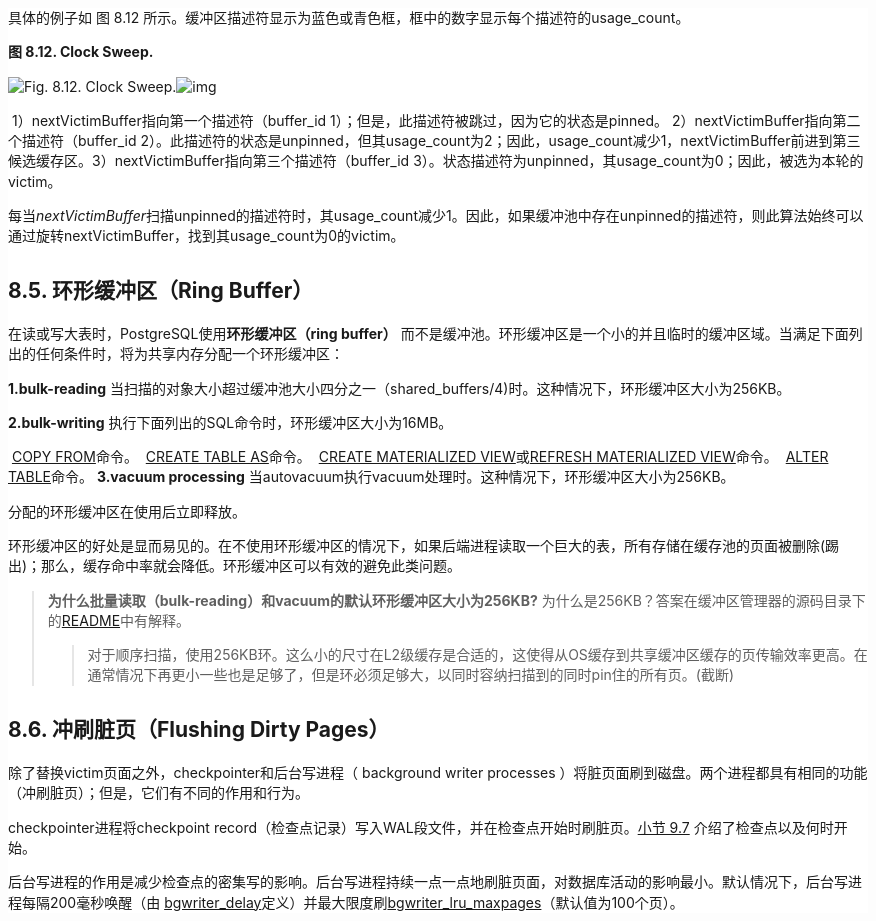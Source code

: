 具体的例子如 图 8.12 所示。缓冲区描述符显示为蓝色或青色框，框中的数字显示每个描述符的usage_count。

**图 8.12. Clock Sweep.**

![Fig. 8.12. Clock Sweep.](http://www.interdb.jp/pg/img/fig-8-12.png)![img]()

​	1）nextVictimBuffer指向第一个描述符（buffer_id 1）；但是，此描述符被跳过，因为它的状态是pinned。
​	2）nextVictimBuffer指向第二个描述符（buffer_id 2）。此描述符的状态是unpinned，但其usage_count为2；因此，usage_count减少1，nextVictimBuffer前进到第三候选缓存区。
​	3）nextVictimBuffer指向第三个描述符（buffer_id 3）。状态描述符为unpinned，其usage_count为0；因此，被选为本轮的victim。

每当*nextVictimBuffer*扫描unpinned的描述符时，其usage_count减少1。因此，如果缓冲池中存在unpinned的描述符，则此算法始终可以通过旋转nextVictimBuffer，找到其usage_count为0的victim。

## 8.5. 环形缓冲区（Ring Buffer）

在读或写大表时，PostgreSQL使用**环形缓冲区（ring buffer）** 而不是缓冲池。环形缓冲区是一个小的并且临时的缓冲区域。当满足下面列出的任何条件时，将为共享内存分配一个环形缓冲区：

**1.bulk-reading**
	当扫描的对象大小超过缓冲池大小四分之一（shared_buffers/4)时。这种情况下，环形缓冲区大小为256KB。

**2.bulk-writing**
	执行下面列出的SQL命令时，环形缓冲区大小为16MB。

​	[COPY FROM](http://www.postgresql.org/docs/current/static/sql-copy.html)命令。
​	[CREATE TABLE AS](http://www.postgresql.org/docs/current/static/sql-createtableas.html)命令。
​	[CREATE MATERIALIZED VIEW](http://www.postgresql.org/docs/current/static/sql-creatematerializedview.html)或[REFRESH MATERIALIZED VIEW](http://www.postgresql.org/docs/current/static/sql-refreshmaterializedview.html)命令。
​	[ALTER TABLE](http://www.postgresql.org/docs/current/static/sql-altertable.html)命令。
**3.vacuum processing**
   当autovacuum执行vacuum处理时。这种情况下，环形缓冲区大小为256KB。

分配的环形缓冲区在使用后立即释放。

环形缓冲区的好处是显而易见的。在不使用环形缓冲区的情况下，如果后端进程读取一个巨大的表，所有存储在缓存池的页面被删除(踢出)；那么，缓存命中率就会降低。环形缓冲区可以有效的避免此类问题。

> **为什么批量读取（bulk-reading）和vacuum的默认环形缓冲区大小为256KB?**
> 为什么是256KB？答案在缓冲区管理器的源码目录下的[README](https://github.com/postgres/postgres/blob/master/src/backend/storage/buffer/README)中有解释。
>
> > 对于顺序扫描，使用256KB环。这么小的尺寸在L2级缓存是合适的，这使得从OS缓存到共享缓冲区缓存的页传输效率更高。在通常情况下再更小一些也是足够了，但是环必须足够大，以同时容纳扫描到的同时pin住的所有页。(截断)

## 8.6. 冲刷脏页（Flushing Dirty Pages）

除了替换victim页面之外，checkpointer和后台写进程（ background writer processes ）将脏页面刷到磁盘。两个进程都具有相同的功能（冲刷脏页）；但是，它们有不同的作用和行为。

checkpointer进程将checkpoint record（检查点记录）写入WAL段文件，并在检查点开始时刷脏页。[小节 9.7](http://www.interdb.jp/pg/pgsql09.html#_9.7.) 介绍了检查点以及何时开始。

后台写进程的作用是减少检查点的密集写的影响。后台写进程持续一点一点地刷脏页面，对数据库活动的影响最小。默认情况下，后台写进程每隔200毫秒唤醒（由 [bgwriter_delay](http://www.postgresql.org/docs/current/static/runtime-config-resource.html#GUC-BGWRITER-DELAY)定义）并最大限度刷[bgwriter_lru_maxpages](http://www.postgresql.org/docs/current/static/runtime-config-resource.html#GUC-BGWRITER-LRU-MAXPAGES)（默认值为100个页）。
